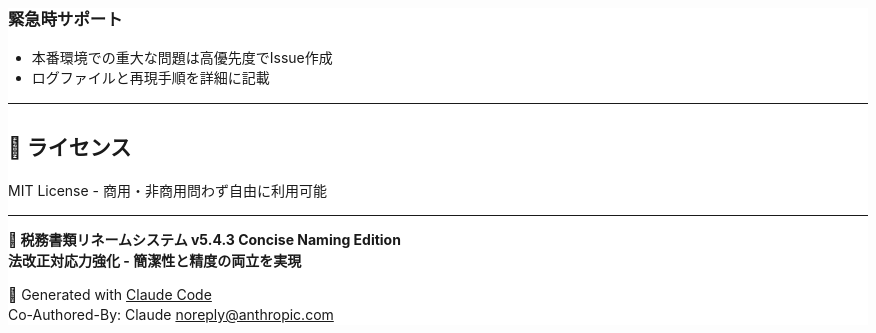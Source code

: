 ### 緊急時サポート
- 本番環境での重大な問題は高優先度でIssue作成
- ログファイルと再現手順を詳細に記載

---

## 📄 ライセンス

MIT License - 商用・非商用問わず自由に利用可能

---

**🎯 税務書類リネームシステム v5.4.3 Concise Naming Edition**  
**法改正対応力強化 - 簡潔性と精度の両立を実現**

🤖 Generated with [Claude Code](https://claude.ai/code)  
Co-Authored-By: Claude <noreply@anthropic.com>